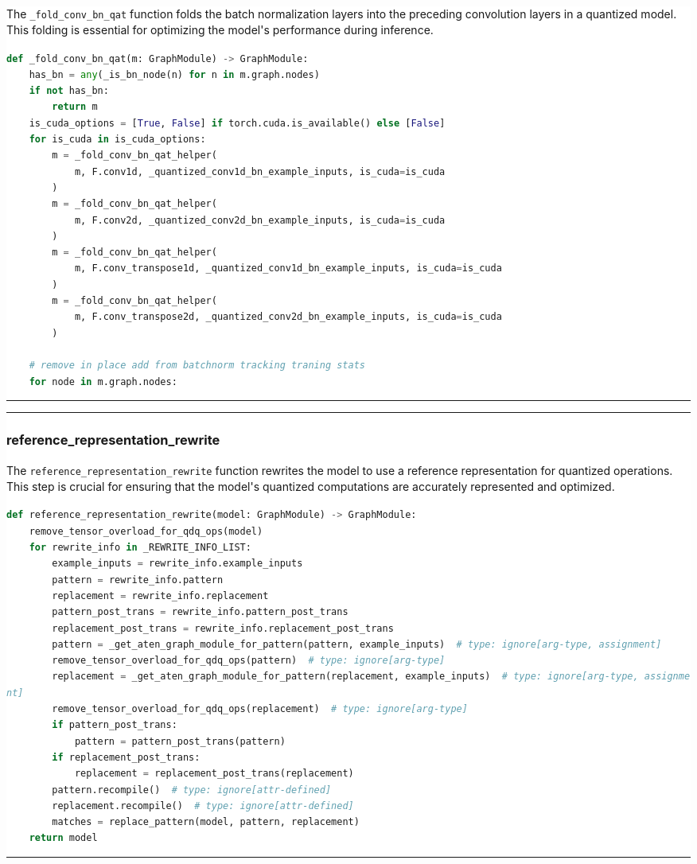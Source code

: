 The `_fold_conv_bn_qat` function folds the batch normalization layers into the preceding convolution layers in a quantized model. This folding is essential for optimizing the model's performance during inference.

```python
def _fold_conv_bn_qat(m: GraphModule) -> GraphModule:
    has_bn = any(_is_bn_node(n) for n in m.graph.nodes)
    if not has_bn:
        return m
    is_cuda_options = [True, False] if torch.cuda.is_available() else [False]
    for is_cuda in is_cuda_options:
        m = _fold_conv_bn_qat_helper(
            m, F.conv1d, _quantized_conv1d_bn_example_inputs, is_cuda=is_cuda
        )
        m = _fold_conv_bn_qat_helper(
            m, F.conv2d, _quantized_conv2d_bn_example_inputs, is_cuda=is_cuda
        )
        m = _fold_conv_bn_qat_helper(
            m, F.conv_transpose1d, _quantized_conv1d_bn_example_inputs, is_cuda=is_cuda
        )
        m = _fold_conv_bn_qat_helper(
            m, F.conv_transpose2d, _quantized_conv2d_bn_example_inputs, is_cuda=is_cuda
        )

    # remove in place add from batchnorm tracking traning stats
    for node in m.graph.nodes:
```

---

</SwmSnippet>

<SwmSnippet path="/torch/ao/quantization/pt2e/representation/rewrite.py" line="808">

---

### reference_representation_rewrite

The `reference_representation_rewrite` function rewrites the model to use a reference representation for quantized operations. This step is crucial for ensuring that the model's quantized computations are accurately represented and optimized.

```python
def reference_representation_rewrite(model: GraphModule) -> GraphModule:
    remove_tensor_overload_for_qdq_ops(model)
    for rewrite_info in _REWRITE_INFO_LIST:
        example_inputs = rewrite_info.example_inputs
        pattern = rewrite_info.pattern
        replacement = rewrite_info.replacement
        pattern_post_trans = rewrite_info.pattern_post_trans
        replacement_post_trans = rewrite_info.replacement_post_trans
        pattern = _get_aten_graph_module_for_pattern(pattern, example_inputs)  # type: ignore[arg-type, assignment]
        remove_tensor_overload_for_qdq_ops(pattern)  # type: ignore[arg-type]
        replacement = _get_aten_graph_module_for_pattern(replacement, example_inputs)  # type: ignore[arg-type, assignment]
        remove_tensor_overload_for_qdq_ops(replacement)  # type: ignore[arg-type]
        if pattern_post_trans:
            pattern = pattern_post_trans(pattern)
        if replacement_post_trans:
            replacement = replacement_post_trans(replacement)
        pattern.recompile()  # type: ignore[attr-defined]
        replacement.recompile()  # type: ignore[attr-defined]
        matches = replace_pattern(model, pattern, replacement)
    return model
```

---